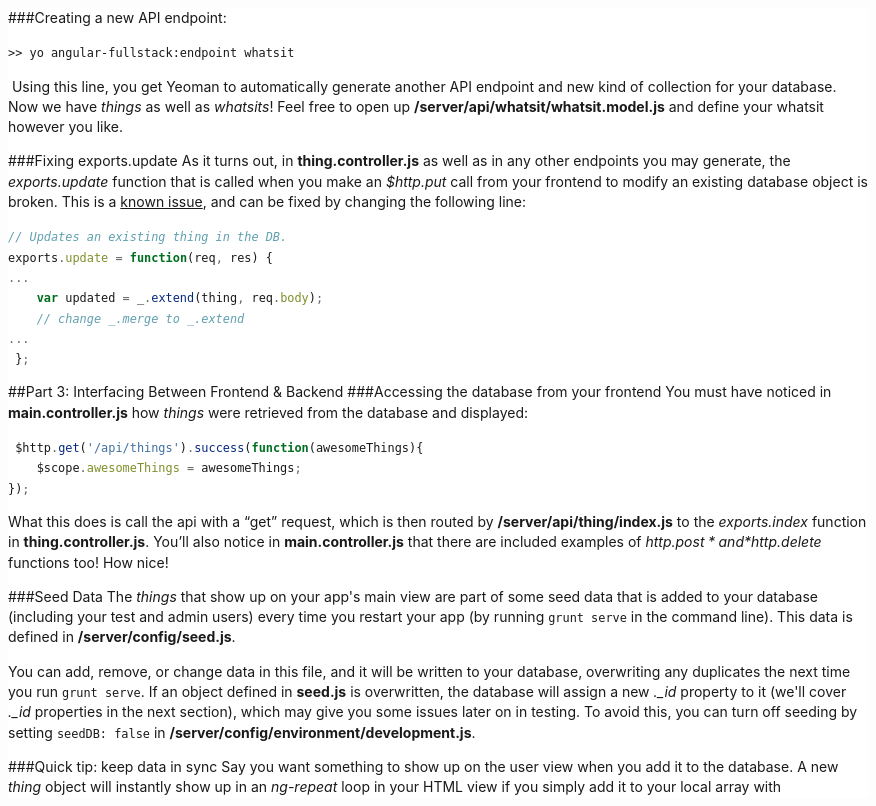 
###Creating a new API endpoint:  

	>> yo angular-fullstack:endpoint whatsit
 Using this line, you get Yeoman to automatically generate another API endpoint and new kind of collection for your database. Now we have *things* as well as *whatsits*! Feel free to open up **/server/api/whatsit/whatsit.model.js** and define your whatsit however you like.

###Fixing exports.update
As it turns out, in **thing.controller.js** as well as in any other endpoints you may generate, the *exports.update* function that is called when you make an *$http.put* call from your frontend to modify an existing database object is broken. This is a <a href="https://github.com/DaftMonk/generator-angular-fullstack/issues/310">known issue</a>, and can be fixed by changing the following line:
 
~~~javascript
// Updates an existing thing in the DB.
exports.update = function(req, res) { 
...    
    var updated = _.extend(thing, req.body); 
    // change _.merge to _.extend
... 
 };
~~~

##Part 3: Interfacing Between Frontend & Backend
###Accessing the database from your frontend 
You must have noticed in **main.controller.js** how *things* were retrieved from the database and displayed:
  
~~~javascript
 $http.get('/api/things').success(function(awesomeThings){  
	$scope.awesomeThings = awesomeThings;  
});

~~~  

What this does is call the api with a “get” request, which is then routed by **/server/api/thing/index.js** to the *exports.index* function in **thing.controller.js**. You’ll also notice in **main.controller.js** that there are included examples of *$http.post* and *$http.delete* functions too! How nice!  

###Seed Data
The *things* that show up on your app's main view are part of some seed data that is added to your database (including your test and admin users) every time you restart your app (by running `grunt serve` in the command line). This data is defined in **/server/config/seed.js**.  

You can add, remove, or change data in this file, and it will be written to your database, overwriting any duplicates the next time you run `grunt serve`. If an object defined in **seed.js** is overwritten, the database will assign a new *.\_id* property to it (we'll cover *.\_id* properties in the next section), which may give you some issues later on in testing. To avoid this, you can turn off seeding by setting `seedDB: false` in **/server/config/environment/development.js**.

###Quick tip: keep data in sync
Say you want something to show up on the user view when you add it to the database. A new *thing* object will instantly show up in an *ng-repeat* loop in your HTML view if you simply add it to your local array with  
